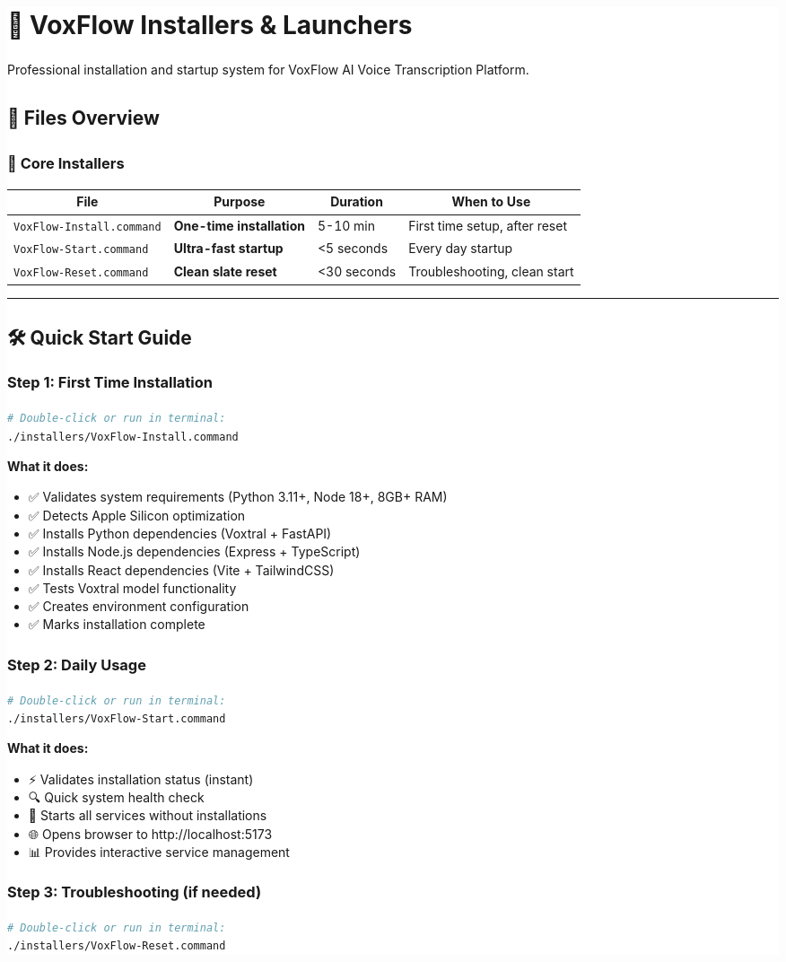 # 🚀 VoxFlow Installers & Launchers

Professional installation and startup system for VoxFlow AI Voice Transcription Platform.

## 📁 Files Overview

### 🎯 **Core Installers**

| File | Purpose | Duration | When to Use |
|------|---------|----------|-------------|
| `VoxFlow-Install.command` | **One-time installation** | 5-10 min | First time setup, after reset |
| `VoxFlow-Start.command` | **Ultra-fast startup** | <5 seconds | Every day startup |
| `VoxFlow-Reset.command` | **Clean slate reset** | <30 seconds | Troubleshooting, clean start |

---

## 🛠️ **Quick Start Guide**

### **Step 1: First Time Installation**
```bash
# Double-click or run in terminal:
./installers/VoxFlow-Install.command
```

**What it does:**
- ✅ Validates system requirements (Python 3.11+, Node 18+, 8GB+ RAM)
- ✅ Detects Apple Silicon optimization
- ✅ Installs Python dependencies (Voxtral + FastAPI)
- ✅ Installs Node.js dependencies (Express + TypeScript) 
- ✅ Installs React dependencies (Vite + TailwindCSS)
- ✅ Tests Voxtral model functionality
- ✅ Creates environment configuration
- ✅ Marks installation complete

### **Step 2: Daily Usage**
```bash
# Double-click or run in terminal:
./installers/VoxFlow-Start.command
```

**What it does:**
- ⚡ Validates installation status (instant)
- 🔍 Quick system health check
- 🚀 Starts all services without installations
- 🌐 Opens browser to http://localhost:5173
- 📊 Provides interactive service management

### **Step 3: Troubleshooting (if needed)**
```bash
# Double-click or run in terminal:
./installers/VoxFlow-Reset.command
```
